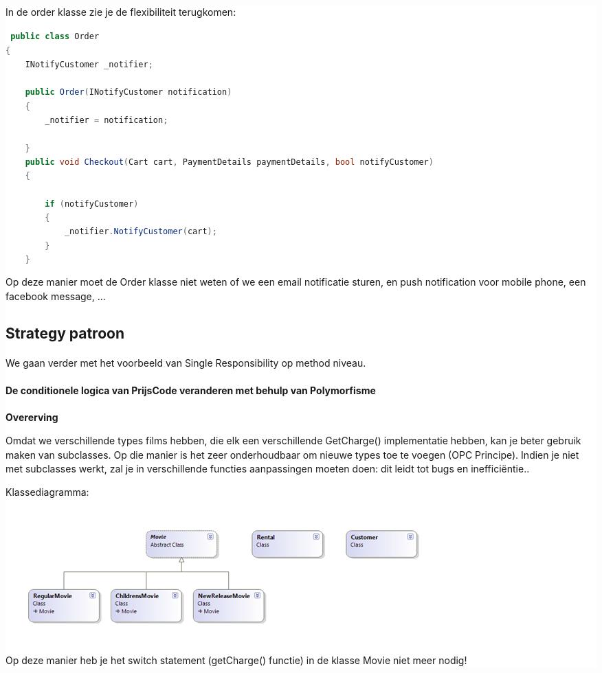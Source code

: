 In de order klasse zie je de flexibiliteit terugkomen:

```csharp
 public class Order
{
    INotifyCustomer _notifier;

    public Order(INotifyCustomer notification)
    {
        _notifier = notification;

    }
    public void Checkout(Cart cart, PaymentDetails paymentDetails, bool notifyCustomer)
    {           

        if (notifyCustomer)
        {
            _notifier.NotifyCustomer(cart);
        }
    }
```

Op deze manier moet de Order klasse niet weten of we een email notificatie sturen, en push notification voor mobile phone, een facebook message, ...

## Strategy patroon

We gaan verder met het voorbeeld van Single Responsibility op method niveau.

#### De conditionele logica van PrijsCode veranderen met behulp van Polymorfisme

**Overerving**

Omdat we verschillende types films hebben, die elk een verschillende GetCharge() implementatie hebben, kan je beter gebruik maken van subclasses. Op die manier is het zeer onderhoudbaar om nieuwe types toe te voegen (OPC Principe). Indien je niet met subclasses werkt, zal je in verschillende functies aanpassingen moeten doen: dit leidt tot bugs en inefficiëntie..

Klassediagramma:

![klassediagram](../../.gitbook/assets/klassediagram.PNG)

Op deze manier heb je het switch statement (getCharge() functie) in de klasse Movie niet meer nodig!
